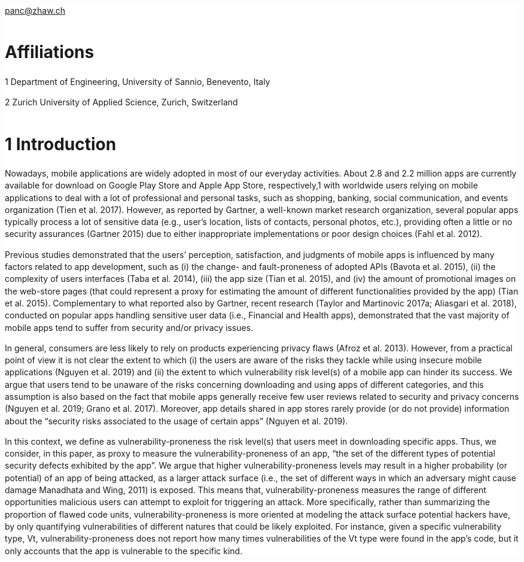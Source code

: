 panc@zhaw.ch

# Affiliations

1 Department of Engineering, University of Sannio, Benevento, Italy

2 Zurich University of Applied Science, Zurich, Switzerland

# 1 Introduction

Nowadays, mobile applications are widely adopted in most of our everyday activities. About 2.8 and 2.2 million apps are currently available for download on Google Play Store and Apple App Store, respectively,1 with worldwide users relying on mobile applications to deal with a lot of professional and personal tasks, such as shopping, banking, social communication, and events organization (Tien et al. 2017). However, as reported by Gartner, a well-known market research organization, several popular apps typically process a lot of sensitive data (e.g., user’s location, lists of contacts, personal photos, etc.), providing often a little or no security assurances (Gartner 2015) due to either inappropriate implementations or poor design choices (Fahl et al. 2012).

Previous studies demonstrated that the users’ perception, satisfaction, and judgments of mobile apps is influenced by many factors related to app development, such as (i) the change- and fault-proneness of adopted APIs (Bavota et al. 2015), (ii) the complexity of users interfaces (Taba et al. 2014), (iii) the app size (Tian et al. 2015), and (iv) the amount of promotional images on the web-store pages (that could represent a proxy for estimating the amount of different functionalities provided by the app) (Tian et al. 2015). Complementary to what reported also by Gartner, recent research (Taylor and Martinovic 2017a; Aliasgari et al. 2018), conducted on popular apps handling sensitive user data (i.e., Financial and Health apps), demonstrated that the vast majority of mobile apps tend to suffer from security and/or privacy issues.

In general, consumers are less likely to rely on products experiencing privacy flaws (Afroz et al. 2013). However, from a practical point of view it is not clear the extent to which (i) the users are aware of the risks they tackle while using insecure mobile applications (Nguyen et al. 2019) and (ii) the extent to which vulnerability risk level(s) of a mobile app can hinder its success. We argue that users tend to be unaware of the risks concerning downloading and using apps of different categories, and this assumption is also based on the fact that mobile apps generally receive few user reviews related to security and privacy concerns (Nguyen et al. 2019; Grano et al. 2017). Moreover, app details shared in app stores rarely provide (or do not provide) information about the “security risks associated to the usage of certain apps” (Nguyen et al. 2019).

In this context, we define as vulnerability-proneness the risk level(s) that users meet in downloading specific apps. Thus, we consider, in this paper, as proxy to measure the vulnerability-proneness of an app, “the set of the different types of potential security defects exhibited by the app”. We argue that higher vulnerability-proneness levels may result in a higher probability (or potential) of an app of being attacked, as a larger attack surface (i.e., the set of different ways in which an adversary might cause damage Manadhata and Wing, 2011) is exposed. This means that, vulnerability-proneness measures the range of different opportunities malicious users can attempt to exploit for triggering an attack. More specifically, rather than summarizing the proportion of flawed code units, vulnerability-proneness is more oriented at modeling the attack surface potential hackers have, by only quantifying vulnerabilities of different natures that could be likely exploited. For instance, given a specific vulnerability type, Vt, vulnerability-proneness does not report how many times vulnerabilities of the Vt type were found in the app’s code, but it only accounts that the app is vulnerable to the specific kind.
